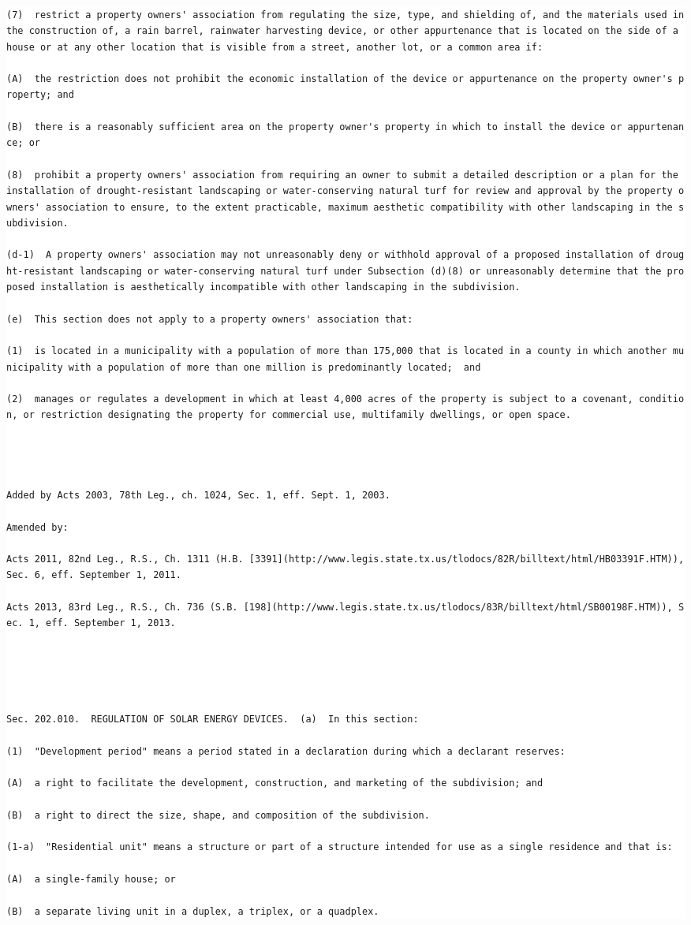     (7)  restrict a property owners' association from regulating the size, type, and shielding of, and the materials used in the construction of, a rain barrel, rainwater harvesting device, or other appurtenance that is located on the side of a house or at any other location that is visible from a street, another lot, or a common area if:
    
    (A)  the restriction does not prohibit the economic installation of the device or appurtenance on the property owner's property; and
    
    (B)  there is a reasonably sufficient area on the property owner's property in which to install the device or appurtenance; or
    
    (8)  prohibit a property owners' association from requiring an owner to submit a detailed description or a plan for the installation of drought-resistant landscaping or water-conserving natural turf for review and approval by the property owners' association to ensure, to the extent practicable, maximum aesthetic compatibility with other landscaping in the subdivision.
    
    (d-1)  A property owners' association may not unreasonably deny or withhold approval of a proposed installation of drought-resistant landscaping or water-conserving natural turf under Subsection (d)(8) or unreasonably determine that the proposed installation is aesthetically incompatible with other landscaping in the subdivision.
    
    (e)  This section does not apply to a property owners' association that:
    
    (1)  is located in a municipality with a population of more than 175,000 that is located in a county in which another municipality with a population of more than one million is predominantly located;  and
    
    (2)  manages or regulates a development in which at least 4,000 acres of the property is subject to a covenant, condition, or restriction designating the property for commercial use, multifamily dwellings, or open space.
    
    
    
    
    Added by Acts 2003, 78th Leg., ch. 1024, Sec. 1, eff. Sept. 1, 2003.
    
    Amended by: 
    
    Acts 2011, 82nd Leg., R.S., Ch. 1311 (H.B. [3391](http://www.legis.state.tx.us/tlodocs/82R/billtext/html/HB03391F.HTM)), Sec. 6, eff. September 1, 2011.
    
    Acts 2013, 83rd Leg., R.S., Ch. 736 (S.B. [198](http://www.legis.state.tx.us/tlodocs/83R/billtext/html/SB00198F.HTM)), Sec. 1, eff. September 1, 2013.
    
    
    
    
    
    Sec. 202.010.  REGULATION OF SOLAR ENERGY DEVICES.  (a)  In this section:
    
    (1)  "Development period" means a period stated in a declaration during which a declarant reserves:
    
    (A)  a right to facilitate the development, construction, and marketing of the subdivision; and
    
    (B)  a right to direct the size, shape, and composition of the subdivision.
    
    (1-a)  "Residential unit" means a structure or part of a structure intended for use as a single residence and that is:
    
    (A)  a single-family house; or
    
    (B)  a separate living unit in a duplex, a triplex, or a quadplex.
    